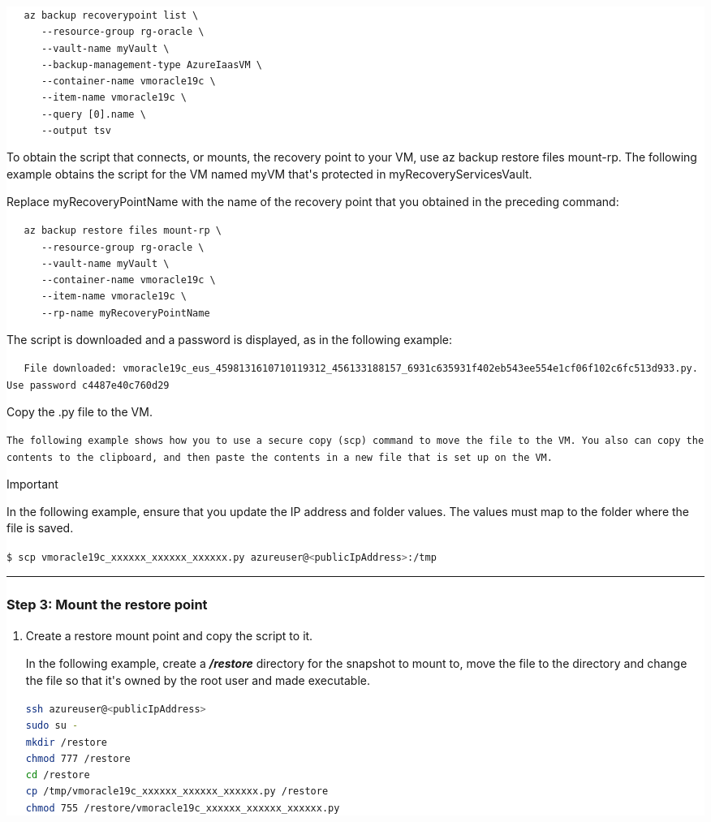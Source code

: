 ```azurecli
   az backup recoverypoint list \
      --resource-group rg-oracle \
      --vault-name myVault \
      --backup-management-type AzureIaasVM \
      --container-name vmoracle19c \
      --item-name vmoracle19c \
      --query [0].name \
      --output tsv
```

To obtain the script that connects, or mounts, the recovery point to your VM, use az backup restore files mount-rp. The following example obtains the script for the VM named myVM that's protected in myRecoveryServicesVault.

Replace myRecoveryPointName with the name of the recovery point that you obtained in the preceding command:

```azurecli
   az backup restore files mount-rp \
      --resource-group rg-oracle \
      --vault-name myVault \
      --container-name vmoracle19c \
      --item-name vmoracle19c \
      --rp-name myRecoveryPointName
```
The script is downloaded and a password is displayed, as in the following example:
```bash
   File downloaded: vmoracle19c_eus_4598131610710119312_456133188157_6931c635931f402eb543ee554e1cf06f102c6fc513d933.py. Use password c4487e40c760d29
```
Copy the .py file to the VM.

    The following example shows how you to use a secure copy (scp) command to move the file to the VM. You also can copy the contents to the clipboard, and then paste the contents in a new file that is set up on the VM.

> [!IMPORTANT]
> In the following example, ensure that you update the IP address and folder values. 
> The values must map to the folder where the file is saved.

```bash
$ scp vmoracle19c_xxxxxx_xxxxxx_xxxxxx.py azureuser@<publicIpAddress>:/tmp
```
---

### Step 3: Mount the restore point
1. Create a restore mount point and copy the script to it.

    In the following example, create a ***/restore*** directory for the snapshot to mount to, move the file to the directory and change the file so that it's owned by the root user and made executable.

    ```bash 
    ssh azureuser@<publicIpAddress>
    sudo su -
    mkdir /restore
    chmod 777 /restore
    cd /restore
    cp /tmp/vmoracle19c_xxxxxx_xxxxxx_xxxxxx.py /restore
    chmod 755 /restore/vmoracle19c_xxxxxx_xxxxxx_xxxxxx.py
    ```
    
